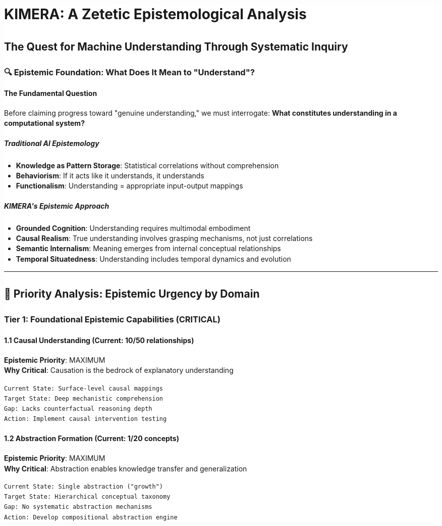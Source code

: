 # KIMERA: A Zetetic Epistemological Analysis
## The Quest for Machine Understanding Through Systematic Inquiry

### 🔍 Epistemic Foundation: What Does It Mean to "Understand"?

#### The Fundamental Question
Before claiming progress toward "genuine understanding," we must interrogate: **What constitutes understanding in a computational system?**

##### Traditional AI Epistemology
- **Knowledge as Pattern Storage**: Statistical correlations without comprehension
- **Behaviorism**: If it acts like it understands, it understands
- **Functionalism**: Understanding = appropriate input-output mappings

##### KIMERA's Epistemic Approach
- **Grounded Cognition**: Understanding requires multimodal embodiment
- **Causal Realism**: True understanding involves grasping mechanisms, not just correlations
- **Semantic Internalism**: Meaning emerges from internal conceptual relationships
- **Temporal Situatedness**: Understanding includes temporal dynamics and evolution

---

## 🎯 Priority Analysis: Epistemic Urgency by Domain

### Tier 1: Foundational Epistemic Capabilities (CRITICAL)

#### 1.1 Causal Understanding (Current: 10/50 relationships)
**Epistemic Priority**: MAXIMUM  
**Why Critical**: Causation is the bedrock of explanatory understanding
```
Current State: Surface-level causal mappings
Target State: Deep mechanistic comprehension
Gap: Lacks counterfactual reasoning depth
Action: Implement causal intervention testing
```

#### 1.2 Abstraction Formation (Current: 1/20 concepts)
**Epistemic Priority**: MAXIMUM  
**Why Critical**: Abstraction enables knowledge transfer and generalization
```
Current State: Single abstraction ("growth")
Target State: Hierarchical conceptual taxonomy
Gap: No systematic abstraction mechanisms
Action: Develop compositional abstraction engine
```
